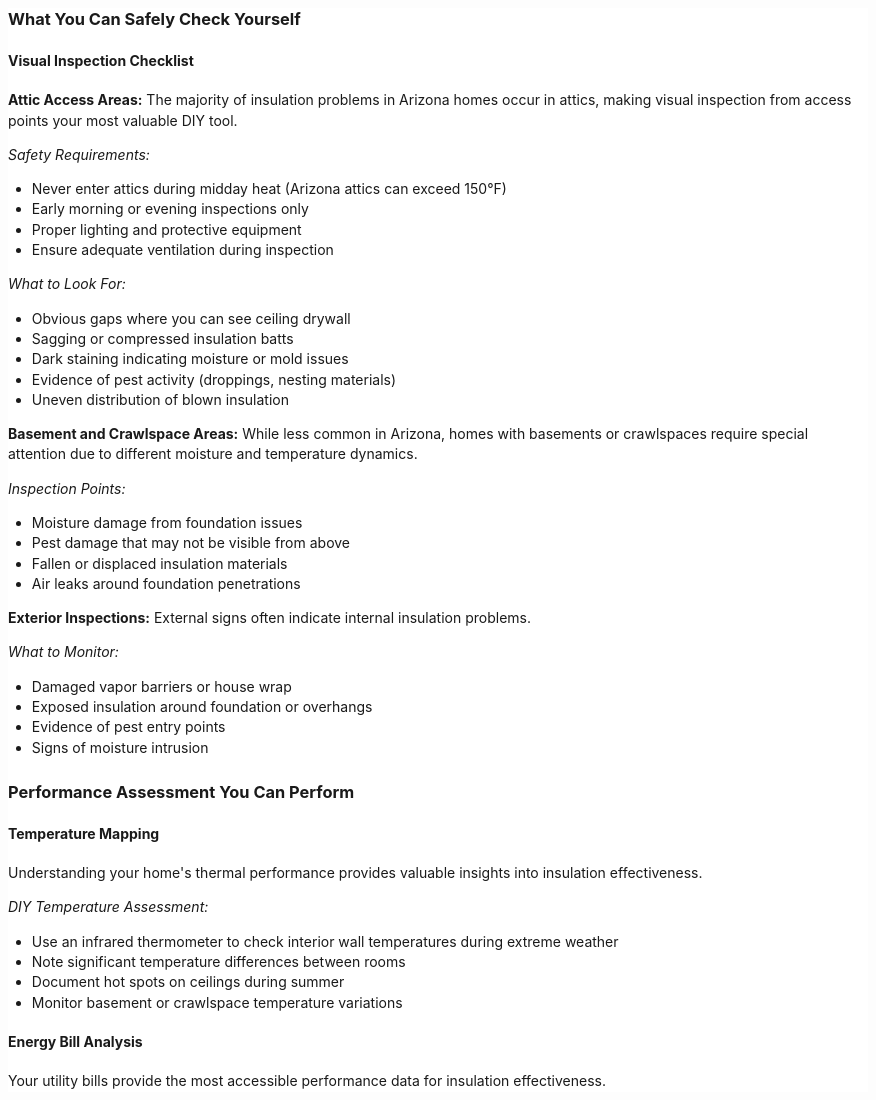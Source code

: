 ### What You Can Safely Check Yourself

#### Visual Inspection Checklist

**Attic Access Areas:**
The majority of insulation problems in Arizona homes occur in attics, making visual inspection from access points your most valuable DIY tool.

*Safety Requirements:*
- Never enter attics during midday heat (Arizona attics can exceed 150°F)
- Early morning or evening inspections only
- Proper lighting and protective equipment
- Ensure adequate ventilation during inspection

*What to Look For:*
- Obvious gaps where you can see ceiling drywall
- Sagging or compressed insulation batts
- Dark staining indicating moisture or mold issues
- Evidence of pest activity (droppings, nesting materials)
- Uneven distribution of blown insulation

**Basement and Crawlspace Areas:**
While less common in Arizona, homes with basements or crawlspaces require special attention due to different moisture and temperature dynamics.

*Inspection Points:*
- Moisture damage from foundation issues
- Pest damage that may not be visible from above
- Fallen or displaced insulation materials
- Air leaks around foundation penetrations

**Exterior Inspections:**
External signs often indicate internal insulation problems.

*What to Monitor:*
- Damaged vapor barriers or house wrap
- Exposed insulation around foundation or overhangs
- Evidence of pest entry points
- Signs of moisture intrusion

### Performance Assessment You Can Perform

#### Temperature Mapping
Understanding your home's thermal performance provides valuable insights into insulation effectiveness.

*DIY Temperature Assessment:*
- Use an infrared thermometer to check interior wall temperatures during extreme weather
- Note significant temperature differences between rooms
- Document hot spots on ceilings during summer
- Monitor basement or crawlspace temperature variations

#### Energy Bill Analysis
Your utility bills provide the most accessible performance data for insulation effectiveness.
